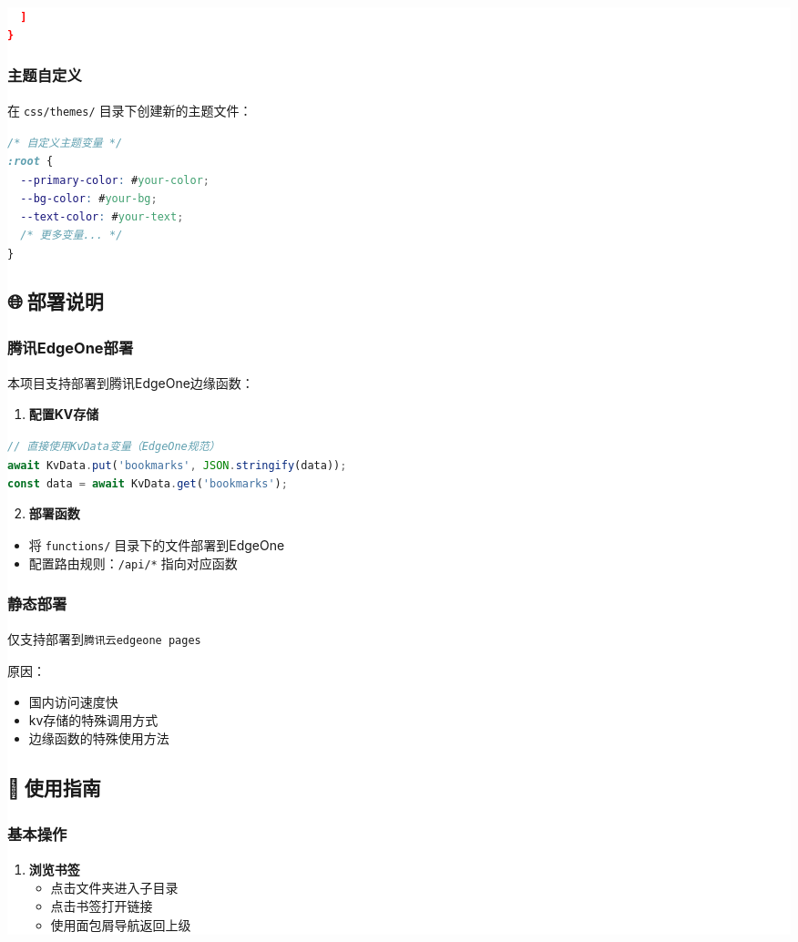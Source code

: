 ```json
  ]
}
```

### 主题自定义

在 `css/themes/` 目录下创建新的主题文件：

```css
/* 自定义主题变量 */
:root {
  --primary-color: #your-color;
  --bg-color: #your-bg;
  --text-color: #your-text;
  /* 更多变量... */
}
```

## 🌐 部署说明

### 腾讯EdgeOne部署

本项目支持部署到腾讯EdgeOne边缘函数：

1. **配置KV存储**
```javascript
// 直接使用KvData变量（EdgeOne规范）
await KvData.put('bookmarks', JSON.stringify(data));
const data = await KvData.get('bookmarks');
```

2. **部署函数**
- 将 `functions/` 目录下的文件部署到EdgeOne
- 配置路由规则：`/api/*` 指向对应函数

### 静态部署

仅支持部署到`腾讯云edgeone pages`

原因：
+ 国内访问速度快
+ kv存储的特殊调用方式
+ 边缘函数的特殊使用方法

## 🎯 使用指南

### 基本操作

1. **浏览书签**
   - 点击文件夹进入子目录
   - 点击书签打开链接
   - 使用面包屑导航返回上级
